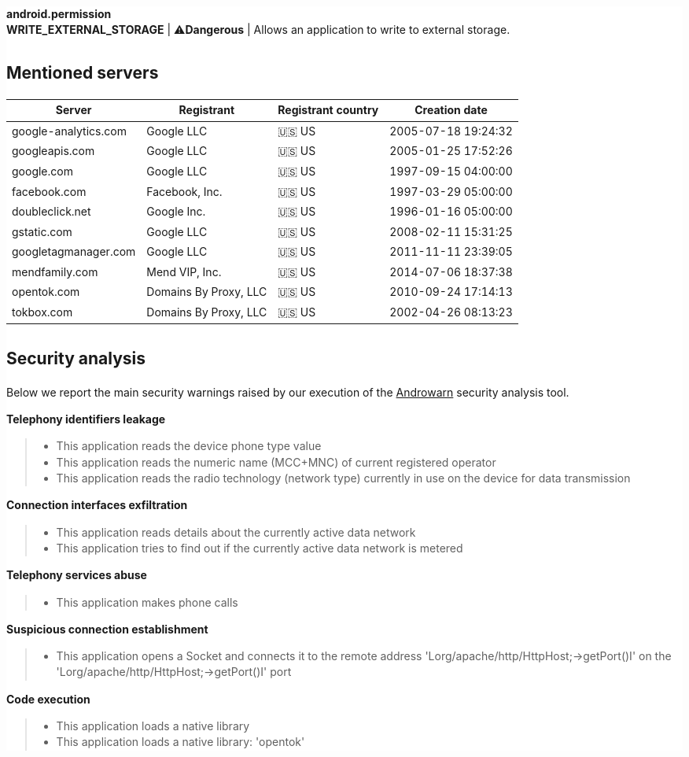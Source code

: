  **android.permission<br>WRITE_EXTERNAL_STORAGE** | :warning:**Dangerous** | Allows an application to write to external storage. 


## Mentioned servers

| **Server** | **Registrant** | **Registrant country** | **Creation date** | 
|-------------------------|-------------------------|-------------------------|-------------------------|
 | google-analytics.com | Google LLC | :us: US | 2005-07-18 19:24:32 |
 | googleapis.com | Google LLC | :us: US | 2005-01-25 17:52:26 |
 | google.com | Google LLC | :us: US | 1997-09-15 04:00:00 |
 | facebook.com | Facebook, Inc. | :us: US | 1997-03-29 05:00:00 |
 | doubleclick.net | Google Inc. | :us: US | 1996-01-16 05:00:00 |
 | gstatic.com | Google LLC | :us: US | 2008-02-11 15:31:25 |
 | googletagmanager.com | Google LLC | :us: US | 2011-11-11 23:39:05 |
 | mendfamily.com | Mend VIP, Inc. | :us: US | 2014-07-06 18:37:38 |
 | opentok.com | Domains By Proxy, LLC | :us: US | 2010-09-24 17:14:13 |
 | tokbox.com | Domains By Proxy, LLC | :us: US | 2002-04-26 08:13:23 |


## Security analysis 

Below we report the main security warnings raised by our execution of the [Androwarn](https://github.com/maaaaz/androwarn) security analysis tool.

**Telephony identifiers leakage**
> - This application reads the device phone type value<br>
> - This application reads the numeric name (MCC+MNC) of current registered operator<br>
> - This application reads the radio technology (network type) currently in use on the device for data transmission<br>

**Connection interfaces exfiltration**
> - This application reads details about the currently active data network<br>
> - This application tries to find out if the currently active data network is metered<br>

**Telephony services abuse**
> - This application makes phone calls<br>

**Suspicious connection establishment**
> - This application opens a Socket and connects it to the remote address 'Lorg/apache/http/HttpHost;->getPort()I' on the 'Lorg/apache/http/HttpHost;->getPort()I' port <br>

**Code execution**
> - This application loads a native library<br>
> - This application loads a native library: 'opentok'<br>


